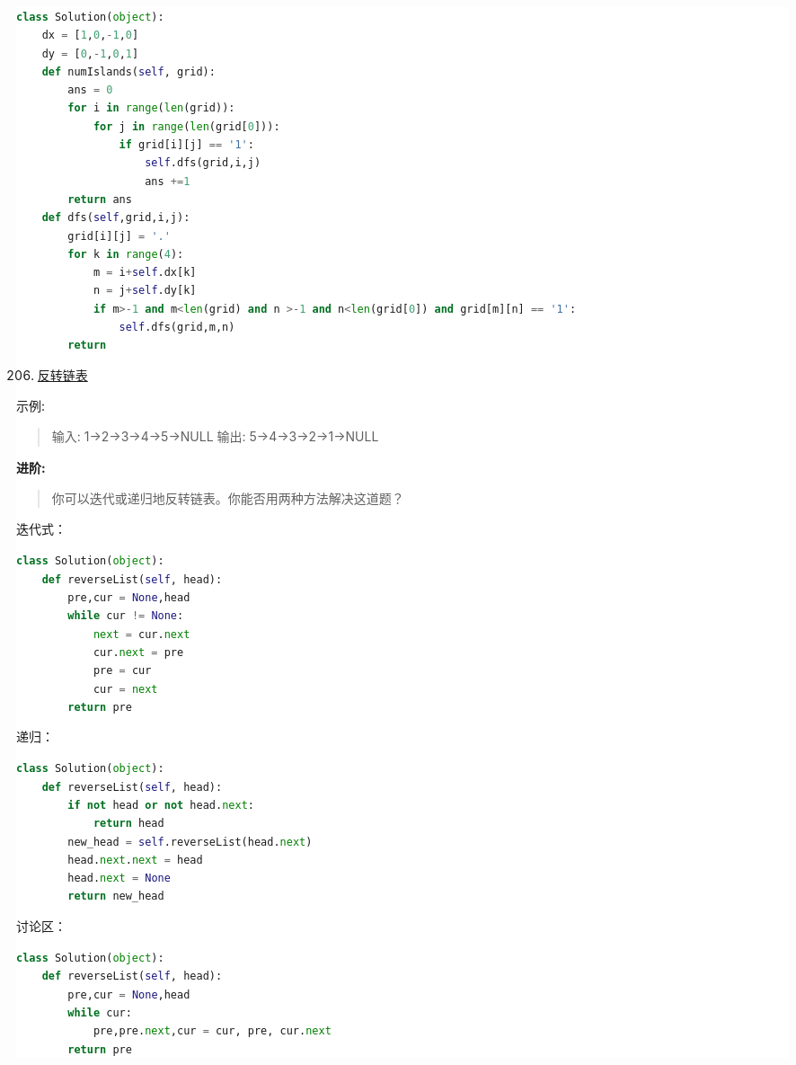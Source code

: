 ```python
class Solution(object):
    dx = [1,0,-1,0]
    dy = [0,-1,0,1]
    def numIslands(self, grid):
        ans = 0
        for i in range(len(grid)):
            for j in range(len(grid[0])):
                if grid[i][j] == '1':
                    self.dfs(grid,i,j)
                    ans +=1
        return ans
    def dfs(self,grid,i,j):
        grid[i][j] = '.'
        for k in range(4):
            m = i+self.dx[k]
            n = j+self.dy[k]
            if m>-1 and m<len(grid) and n >-1 and n<len(grid[0]) and grid[m][n] == '1':
                self.dfs(grid,m,n)
        return
```

206. [反转链表](https://leetcode-cn.com/problems/reverse-linked-list/)

示例:

>输入: 1->2->3->4->5->NULL
>输出: 5->4->3->2->1->NULL

**进阶:**

>你可以迭代或递归地反转链表。你能否用两种方法解决这道题？

迭代式：

```python
class Solution(object):
    def reverseList(self, head):
        pre,cur = None,head
        while cur != None:
            next = cur.next
            cur.next = pre
            pre = cur
            cur = next
        return pre
```
递归：
```python
class Solution(object):
    def reverseList(self, head):
        if not head or not head.next:
            return head
        new_head = self.reverseList(head.next)
        head.next.next = head
        head.next = None
        return new_head
```
讨论区：
```python
class Solution(object):
    def reverseList(self, head):
        pre,cur = None,head
        while cur:
            pre,pre.next,cur = cur, pre, cur.next
        return pre
```
